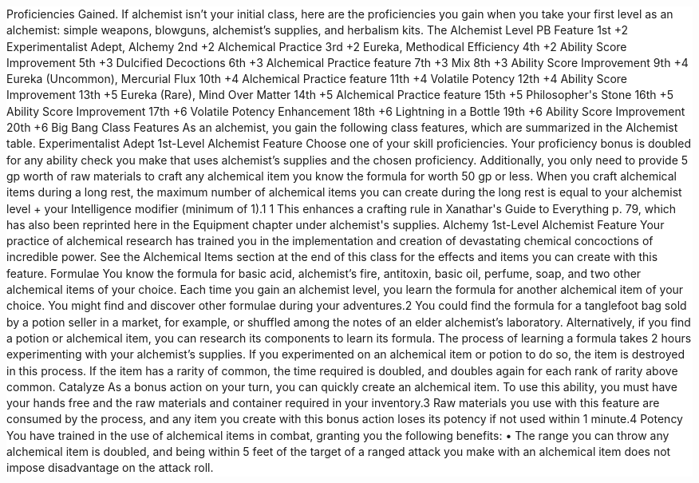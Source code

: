 Proficiencies Gained. If alchemist isn’t your initial class, here are the proficiencies you gain when you take your first level as an alchemist: simple weapons, blowguns, alchemist’s supplies, and herbalism kits.
The Alchemist
Level PB Feature
1st +2 Experimentalist Adept, Alchemy
2nd +2 Alchemical Practice
3rd +2 Eureka, Methodical Efficiency
4th +2 Ability Score Improvement
5th +3 Dulcified Decoctions
6th +3 Alchemical Practice feature
7th +3 Mix
8th +3 Ability Score Improvement
9th +4 Eureka (Uncommon), Mercurial Flux
10th +4 Alchemical Practice feature
11th +4 Volatile Potency
12th +4 Ability Score Improvement
13th +5 Eureka (Rare), Mind Over Matter
14th +5 Alchemical Practice feature
15th +5 Philosopher's Stone
16th +5 Ability Score Improvement
17th +6 Volatile Potency Enhancement
18th +6 Lightning in a Bottle
19th +6 Ability Score Improvement
20th +6 Big Bang
Class Features
As an alchemist, you gain the following class features, which are summarized in the Alchemist table.
Experimentalist Adept
1st-Level Alchemist Feature
Choose one of your skill proficiencies. Your proficiency bonus is doubled for any ability check you make that uses alchemist’s supplies and the chosen proficiency.
Additionally, you only need to provide 5 gp worth of raw materials to craft any alchemical item you know the formula for worth 50 gp or less. When you craft alchemical items during a long rest, the maximum number of alchemical items you can create during the long rest is equal to your alchemist level + your Intelligence modifier (minimum of 1).1
1 This enhances a crafting rule in Xanathar's Guide to Everything p. 79, which has also been reprinted here in the Equipment chapter under alchemist's supplies.
Alchemy
1st-Level Alchemist Feature
Your practice of alchemical research has trained you in the implementation and creation of devastating chemical concoctions of incredible power. See the Alchemical Items section at the end of this class for the effects and items you can create with this feature.
Formulae
You know the formula for basic acid, alchemist’s fire, antitoxin, basic oil, perfume, soap, and two other alchemical items of your choice. Each time you gain an alchemist level, you learn the formula for another alchemical item of your choice. You might find and discover other formulae during your adventures.2
 You could find the formula for a tanglefoot bag sold by a potion seller in a market, for example, or shuffled among the notes of an elder alchemist’s laboratory. Alternatively, if you find a potion or alchemical item, you can research its components to learn its formula. The process of learning a formula takes 2 hours experimenting with your alchemist’s supplies. If you experimented on an alchemical item or potion to do so, the item is destroyed in this process. If the item has a rarity of common, the time required is doubled, and doubles again for each rank of rarity above common.
Catalyze
As a bonus action on your turn, you can quickly create an alchemical item. To use this ability, you must have your hands free and the raw materials and container required in your inventory.3
 Raw materials you use with this feature are consumed by the process, and any item you create with this bonus action loses its potency if not used within 1 minute.4
Potency
You have trained in the use of alchemical items in combat, granting you the following benefits:
• The range you can throw any alchemical item is doubled, and being within 5 feet of the target of a ranged attack you make with an alchemical item does not impose disadvantage on the attack roll.